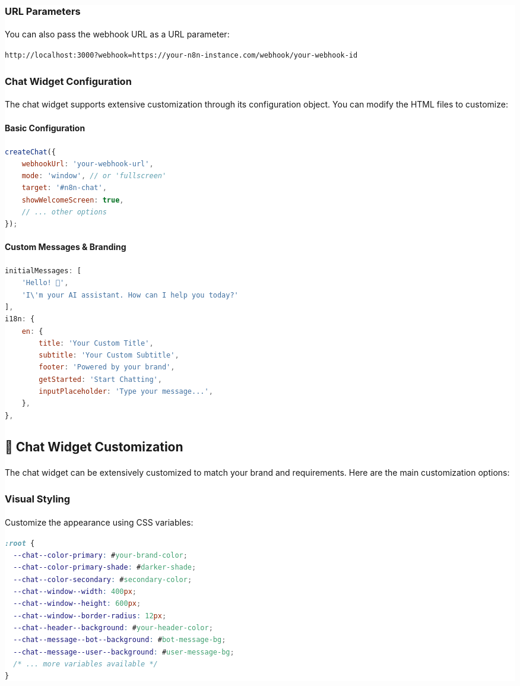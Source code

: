 ### URL Parameters

You can also pass the webhook URL as a URL parameter:
```
http://localhost:3000?webhook=https://your-n8n-instance.com/webhook/your-webhook-id
```

### Chat Widget Configuration

The chat widget supports extensive customization through its configuration object. You can modify the HTML files to customize:

#### Basic Configuration
```javascript
createChat({
    webhookUrl: 'your-webhook-url',
    mode: 'window', // or 'fullscreen'
    target: '#n8n-chat',
    showWelcomeScreen: true,
    // ... other options
});
```

#### Custom Messages & Branding
```javascript
initialMessages: [
    'Hello! 👋',
    'I\'m your AI assistant. How can I help you today?'
],
i18n: {
    en: {
        title: 'Your Custom Title',
        subtitle: 'Your Custom Subtitle',
        footer: 'Powered by your brand',
        getStarted: 'Start Chatting',
        inputPlaceholder: 'Type your message...',
    },
},
```

## 🎨 Chat Widget Customization

The chat widget can be extensively customized to match your brand and requirements. Here are the main customization options:

### Visual Styling

Customize the appearance using CSS variables:

```css
:root {
  --chat--color-primary: #your-brand-color;
  --chat--color-primary-shade: #darker-shade;
  --chat--color-secondary: #secondary-color;
  --chat--window--width: 400px;
  --chat--window--height: 600px;
  --chat--window--border-radius: 12px;
  --chat--header--background: #your-header-color;
  --chat--message--bot--background: #bot-message-bg;
  --chat--message--user--background: #user-message-bg;
  /* ... more variables available */
}
```
